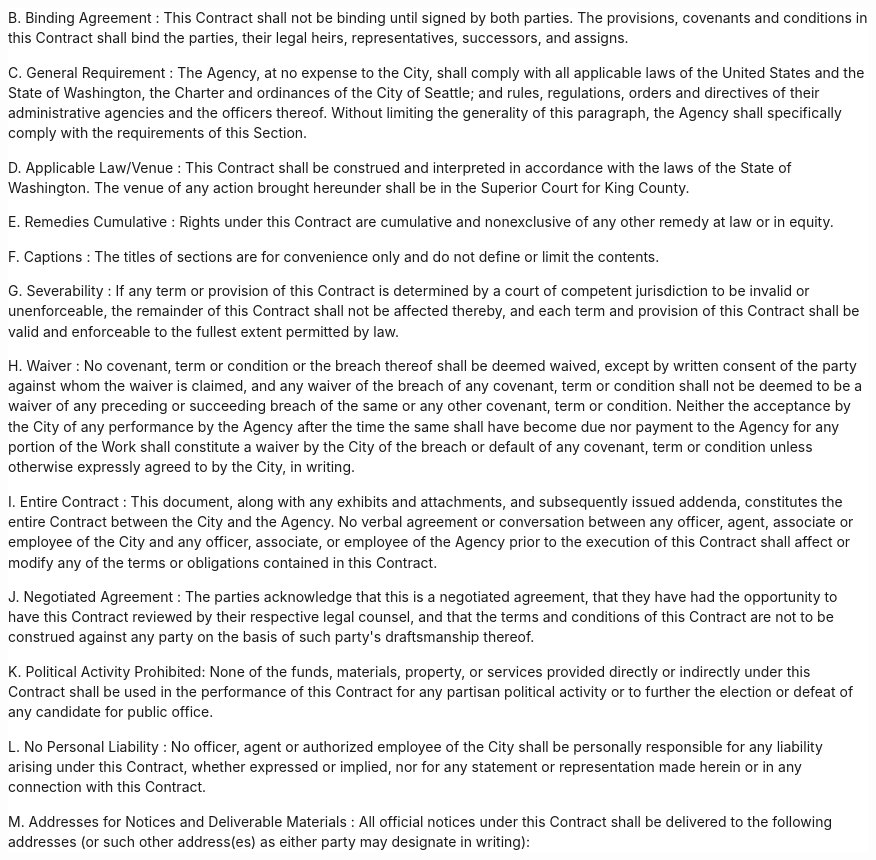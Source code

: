  B.  Binding Agreement : This Contract shall not be binding until signed by both parties. The provisions, covenants and conditions in this Contract shall bind the parties, their legal heirs, representatives, successors, and assigns.

 C.  General Requirement : The Agency, at no expense to the City, shall comply with all applicable laws of the United States and the State of Washington, the Charter and ordinances of the City of Seattle; and rules, regulations, orders and directives of their administrative agencies and the officers thereof. Without limiting the generality of this paragraph, the Agency shall specifically comply with the requirements of this Section.

 D.  Applicable Law/Venue : This Contract shall be construed and interpreted in accordance with the laws of the State of Washington. The venue of any action brought hereunder shall be in the Superior Court for King County.

 E.  Remedies Cumulative : Rights under this Contract are cumulative and nonexclusive of any other remedy at law or in equity.

 F.  Captions : The titles of sections are for convenience only and do not define or limit the contents.

 G.  Severability : If any term or provision of this Contract is determined by a court of competent jurisdiction to be invalid or unenforceable, the remainder of this Contract shall not be affected thereby, and each term and provision of this Contract shall be valid and enforceable to the fullest extent permitted by law.

 H.  Waiver : No covenant, term or condition or the breach thereof shall be deemed waived, except by written consent of the party against whom the waiver is claimed, and any waiver of the breach of any covenant, term or condition shall not be deemed to be a waiver of any preceding or succeeding breach of the same or any other covenant, term or condition. Neither the acceptance by the City of any performance by the Agency after the time the same shall have become due nor payment to the Agency for any portion of the Work shall constitute a waiver by the City of the breach or default of any covenant, term or condition unless otherwise expressly agreed to by the City, in writing.

 I.  Entire Contract : This document, along with any exhibits and attachments, and subsequently issued addenda, constitutes the entire Contract between the City and the Agency. No verbal agreement or conversation between any officer, agent, associate or employee of the City and any officer, associate, or employee of the Agency prior to the execution of this Contract shall affect or modify any of the terms or obligations contained in this Contract.

 J.  Negotiated Agreement : The parties acknowledge that this is a negotiated agreement, that they have had the opportunity to have this Contract reviewed by their respective legal counsel, and that the terms and conditions of this Contract are not to be construed against any party on the basis of such party's draftsmanship thereof.

 K.  Political Activity Prohibited:  None of the funds, materials, property, or services provided directly or indirectly under this Contract shall be used in the performance of this Contract for any partisan political activity or to further the election or defeat of any candidate for public office.

 L.  No Personal Liability : No officer, agent or authorized employee of the City shall be personally responsible for any liability arising under this Contract, whether expressed or implied, nor for any statement or representation made herein or in any connection with this Contract.

 M.  Addresses for Notices and Deliverable Materials : All official notices under this Contract shall be delivered to the following addresses (or such other address(es) as either party may designate in writing):
